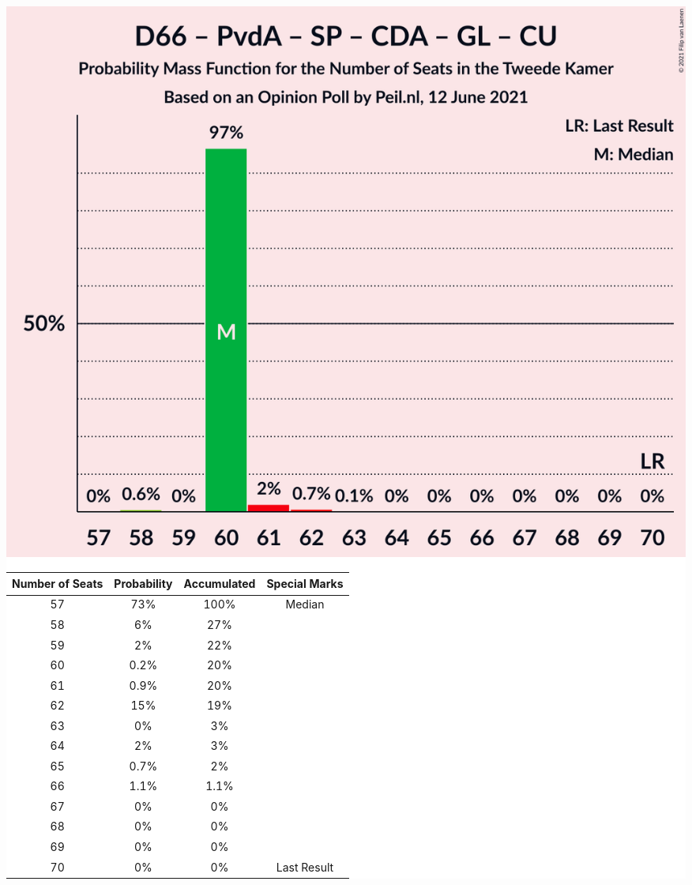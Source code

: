 ![Graph with seats probability mass function not yet produced](2021-06-12-Peilnl-coalitions-seats-pmf-d66–pvda–sp–cda–gl–cu.png "Seats Probability Mass Function")

| Number of Seats | Probability | Accumulated | Special Marks |
|:---------------:|:-----------:|:-----------:|:-------------:|
| 57 | 73% | 100% | Median |
| 58 | 6% | 27% |  |
| 59 | 2% | 22% |  |
| 60 | 0.2% | 20% |  |
| 61 | 0.9% | 20% |  |
| 62 | 15% | 19% |  |
| 63 | 0% | 3% |  |
| 64 | 2% | 3% |  |
| 65 | 0.7% | 2% |  |
| 66 | 1.1% | 1.1% |  |
| 67 | 0% | 0% |  |
| 68 | 0% | 0% |  |
| 69 | 0% | 0% |  |
| 70 | 0% | 0% | Last Result |
